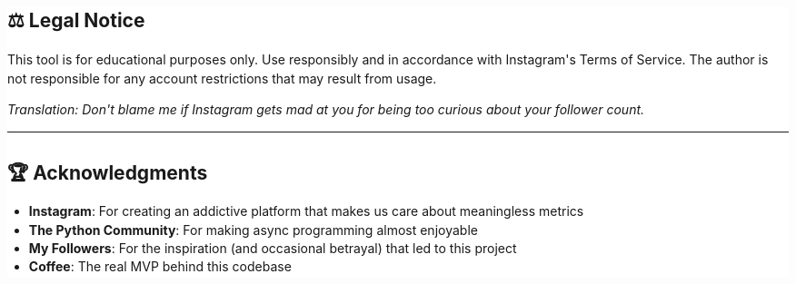 ## ⚖️ Legal Notice

This tool is for educational purposes only. Use responsibly and in accordance with Instagram's Terms of Service. The author is not responsible for any account restrictions that may result from usage.

*Translation: Don't blame me if Instagram gets mad at you for being too curious about your follower count.*

---

## 🏆 Acknowledgments

- **Instagram**: For creating an addictive platform that makes us care about meaningless metrics
- **The Python Community**: For making async programming almost enjoyable
- **My Followers**: For the inspiration (and occasional betrayal) that led to this project
- **Coffee**: The real MVP behind this codebase

